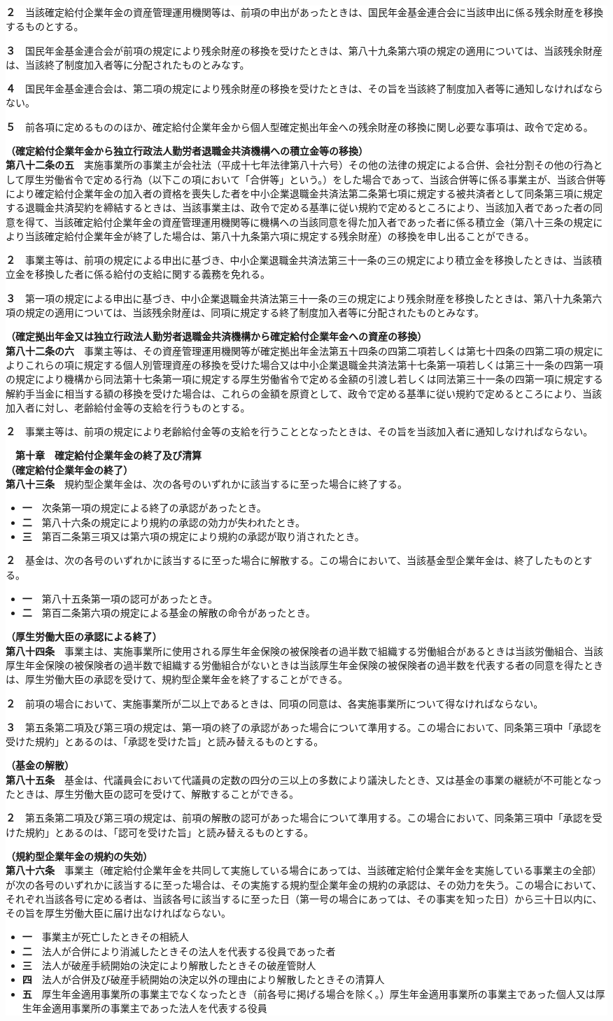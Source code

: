 **２**　当該確定給付企業年金の資産管理運用機関等は、前項の申出があったときは、国民年金基金連合会に当該申出に係る残余財産を移換するものとする。  
  
**３**　国民年金基金連合会が前項の規定により残余財産の移換を受けたときは、第八十九条第六項の規定の適用については、当該残余財産は、当該終了制度加入者等に分配されたものとみなす。  
  
**４**　国民年金基金連合会は、第二項の規定により残余財産の移換を受けたときは、その旨を当該終了制度加入者等に通知しなければならない。  
  
**５**　前各項に定めるもののほか、確定給付企業年金から個人型確定拠出年金への残余財産の移換に関し必要な事項は、政令で定める。  
  
**（確定給付企業年金から独立行政法人勤労者退職金共済機構への積立金等の移換）**  
**第八十二条の五**　実施事業所の事業主が会社法（平成十七年法律第八十六号）その他の法律の規定による合併、会社分割その他の行為として厚生労働省令で定める行為（以下この項において「合併等」という。）をした場合であって、当該合併等に係る事業主が、当該合併等により確定給付企業年金の加入者の資格を喪失した者を中小企業退職金共済法第二条第七項に規定する被共済者として同条第三項に規定する退職金共済契約を締結するときは、当該事業主は、政令で定める基準に従い規約で定めるところにより、当該加入者であった者の同意を得て、当該確定給付企業年金の資産管理運用機関等に機構への当該同意を得た加入者であった者に係る積立金（第八十三条の規定により当該確定給付企業年金が終了した場合は、第八十九条第六項に規定する残余財産）の移換を申し出ることができる。  
  
**２**　事業主等は、前項の規定による申出に基づき、中小企業退職金共済法第三十一条の三の規定により積立金を移換したときは、当該積立金を移換した者に係る給付の支給に関する義務を免れる。  
  
**３**　第一項の規定による申出に基づき、中小企業退職金共済法第三十一条の三の規定により残余財産を移換したときは、第八十九条第六項の規定の適用については、当該残余財産は、同項に規定する終了制度加入者等に分配されたものとみなす。  
  
**（確定拠出年金又は独立行政法人勤労者退職金共済機構から確定給付企業年金への資産の移換）**  
**第八十二条の六**　事業主等は、その資産管理運用機関等が確定拠出年金法第五十四条の四第二項若しくは第七十四条の四第二項の規定によりこれらの項に規定する個人別管理資産の移換を受けた場合又は中小企業退職金共済法第十七条第一項若しくは第三十一条の四第一項の規定により機構から同法第十七条第一項に規定する厚生労働省令で定める金額の引渡し若しくは同法第三十一条の四第一項に規定する解約手当金に相当する額の移換を受けた場合は、これらの金額を原資として、政令で定める基準に従い規約で定めるところにより、当該加入者に対し、老齢給付金等の支給を行うものとする。  
  
**２**　事業主等は、前項の規定により老齢給付金等の支給を行うこととなったときは、その旨を当該加入者に通知しなければならない。  
  
&emsp;**第十章　確定給付企業年金の終了及び清算**  
**（確定給付企業年金の終了）**  
**第八十三条**　規約型企業年金は、次の各号のいずれかに該当するに至った場合に終了する。  
* **一**　次条第一項の規定による終了の承認があったとき。  
* **二**　第八十六条の規定により規約の承認の効力が失われたとき。  
* **三**　第百二条第三項又は第六項の規定により規約の承認が取り消されたとき。  
  
**２**　基金は、次の各号のいずれかに該当するに至った場合に解散する。この場合において、当該基金型企業年金は、終了したものとする。  
* **一**　第八十五条第一項の認可があったとき。  
* **二**　第百二条第六項の規定による基金の解散の命令があったとき。  
  
**（厚生労働大臣の承認による終了）**  
**第八十四条**　事業主は、実施事業所に使用される厚生年金保険の被保険者の過半数で組織する労働組合があるときは当該労働組合、当該厚生年金保険の被保険者の過半数で組織する労働組合がないときは当該厚生年金保険の被保険者の過半数を代表する者の同意を得たときは、厚生労働大臣の承認を受けて、規約型企業年金を終了することができる。  
  
**２**　前項の場合において、実施事業所が二以上であるときは、同項の同意は、各実施事業所について得なければならない。  
  
**３**　第五条第二項及び第三項の規定は、第一項の終了の承認があった場合について準用する。この場合において、同条第三項中「承認を受けた規約」とあるのは、「承認を受けた旨」と読み替えるものとする。  
  
**（基金の解散）**  
**第八十五条**　基金は、代議員会において代議員の定数の四分の三以上の多数により議決したとき、又は基金の事業の継続が不可能となったときは、厚生労働大臣の認可を受けて、解散することができる。  
  
**２**　第五条第二項及び第三項の規定は、前項の解散の認可があった場合について準用する。この場合において、同条第三項中「承認を受けた規約」とあるのは、「認可を受けた旨」と読み替えるものとする。  
  
**（規約型企業年金の規約の失効）**  
**第八十六条**　事業主（確定給付企業年金を共同して実施している場合にあっては、当該確定給付企業年金を実施している事業主の全部）が次の各号のいずれかに該当するに至った場合は、その実施する規約型企業年金の規約の承認は、その効力を失う。この場合において、それぞれ当該各号に定める者は、当該各号に該当するに至った日（第一号の場合にあっては、その事実を知った日）から三十日以内に、その旨を厚生労働大臣に届け出なければならない。  
* **一**　事業主が死亡したときその相続人  
* **二**　法人が合併により消滅したときその法人を代表する役員であった者  
* **三**　法人が破産手続開始の決定により解散したときその破産管財人  
* **四**　法人が合併及び破産手続開始の決定以外の理由により解散したときその清算人  
* **五**　厚生年金適用事業所の事業主でなくなったとき（前各号に掲げる場合を除く。）厚生年金適用事業所の事業主であった個人又は厚生年金適用事業所の事業主であった法人を代表する役員  
  